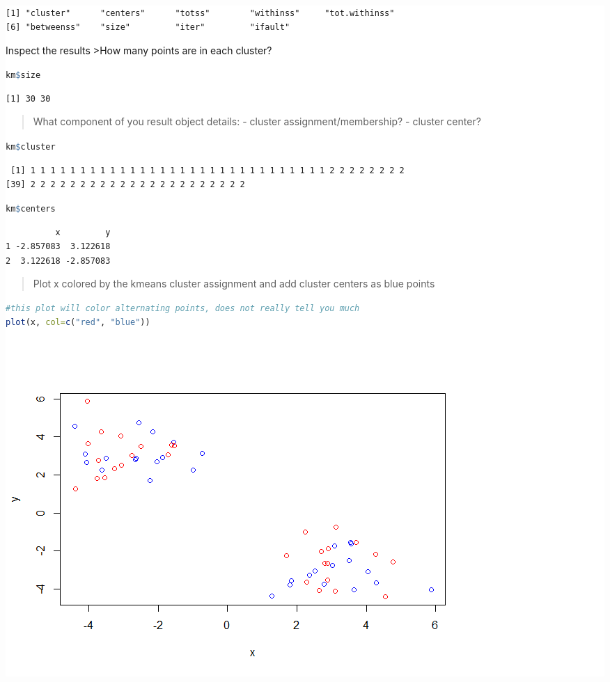     [1] "cluster"      "centers"      "totss"        "withinss"     "tot.withinss"
    [6] "betweenss"    "size"         "iter"         "ifault"      

Inspect the results \>How many points are in each cluster?

``` r
km$size
```

    [1] 30 30

> What component of you result object details: - cluster
> assignment/membership? - cluster center?

``` r
km$cluster
```

     [1] 1 1 1 1 1 1 1 1 1 1 1 1 1 1 1 1 1 1 1 1 1 1 1 1 1 1 1 1 1 1 2 2 2 2 2 2 2 2
    [39] 2 2 2 2 2 2 2 2 2 2 2 2 2 2 2 2 2 2 2 2 2 2

``` r
km$centers
```

              x         y
    1 -2.857083  3.122618
    2  3.122618 -2.857083

> Plot x colored by the kmeans cluster assignment and add cluster
> centers as blue points

``` r
#this plot will color alternating points, does not really tell you much
plot(x, col=c("red", "blue"))
```

![](class07_files/figure-commonmark/unnamed-chunk-7-1.png)
